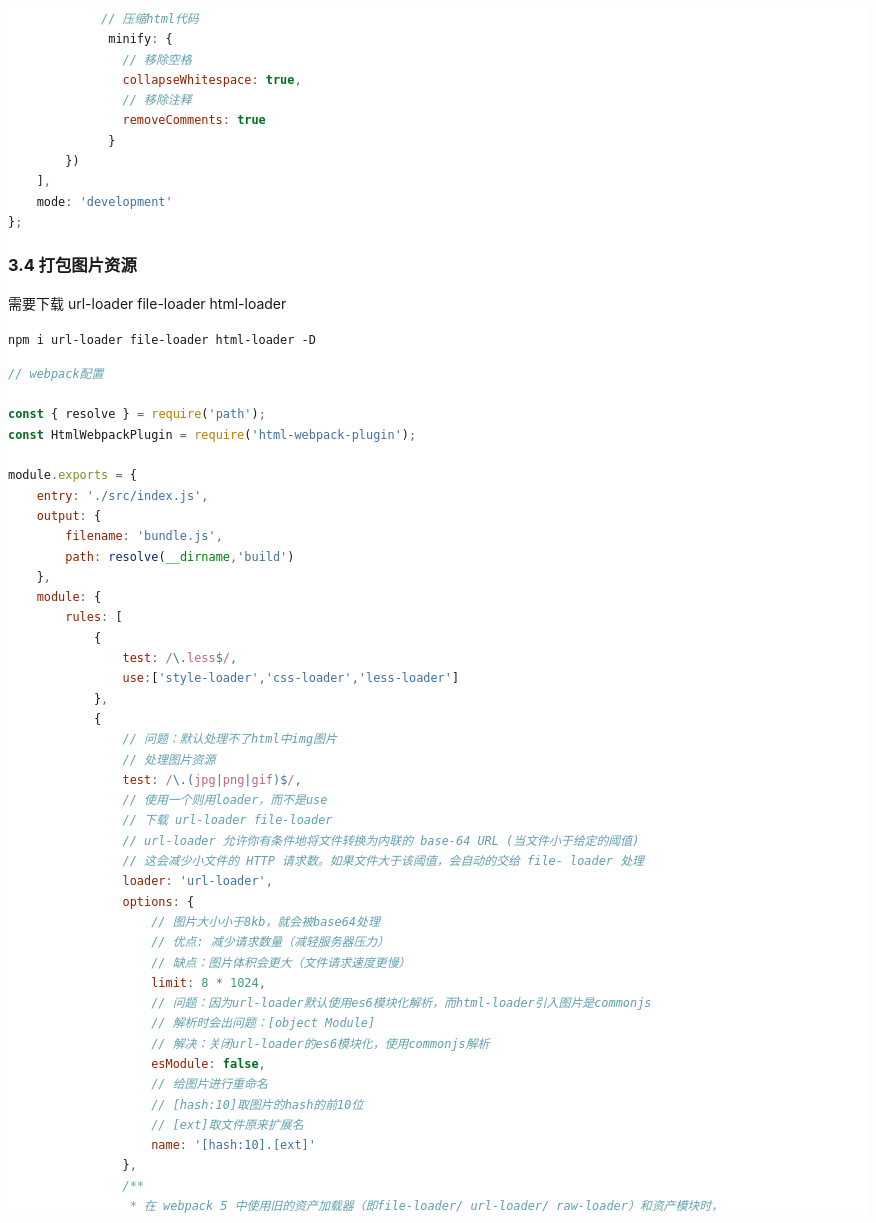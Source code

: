 ```js
             // 压缩html代码
              minify: {
                // 移除空格
                collapseWhitespace: true,
                // 移除注释
                removeComments: true
              }
        })
    ],
    mode: 'development'
};

```

### 3.4 打包图片资源

需要下载 url-loader file-loader html-loader

```
npm i url-loader file-loader html-loader -D
```

```js
// webpack配置

const { resolve } = require('path');
const HtmlWebpackPlugin = require('html-webpack-plugin');

module.exports = {
    entry: './src/index.js',
    output: {
        filename: 'bundle.js',
        path: resolve(__dirname,'build')
    },
    module: {
        rules: [
            {
                test: /\.less$/,
                use:['style-loader','css-loader','less-loader']
            },
            {
                // 问题：默认处理不了html中img图片
                // 处理图片资源
                test: /\.(jpg|png|gif)$/,
                // 使用一个则用loader，而不是use
                // 下载 url-loader file-loader
                // url-loader 允许你有条件地将文件转换为内联的 base-64 URL (当文件小于给定的阈值)
                // 这会减少小文件的 HTTP 请求数。如果文件大于该阈值，会自动的交给 file- loader 处理
                loader: 'url-loader',
                options: {
                    // 图片大小小于8kb，就会被base64处理
                    // 优点: 减少请求数量（减轻服务器压力）
                    // 缺点：图片体积会更大（文件请求速度更慢）
                    limit: 8 * 1024,
                    // 问题：因为url-loader默认使用es6模块化解析，而html-loader引入图片是commonjs
                    // 解析时会出问题：[object Module]
                    // 解决：关闭url-loader的es6模块化，使用commonjs解析
                    esModule: false,
                    // 给图片进行重命名
                    // [hash:10]取图片的hash的前10位
                    // [ext]取文件原来扩展名
                    name: '[hash:10].[ext]'
                },
                /**
                 * 在 webpack 5 中使用旧的资产加载器（即file-loader/ url-loader/ raw-loader）和资产模块时，
```